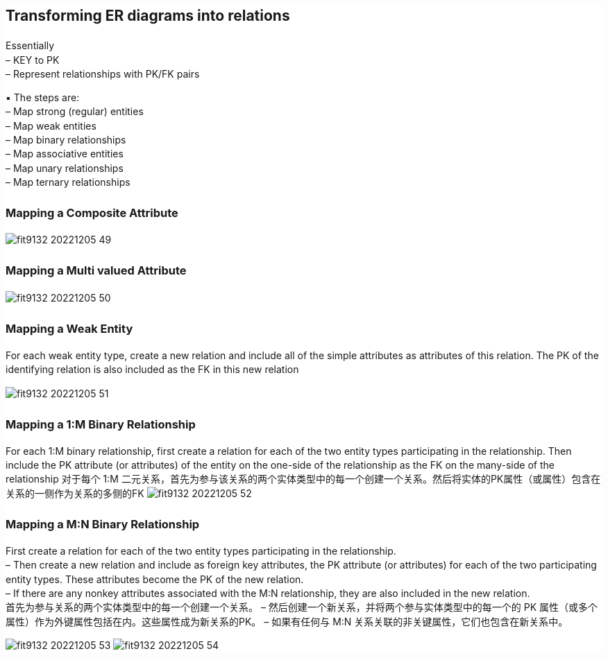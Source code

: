 
## Transforming ER diagrams into relations
Essentially  
– KEY to PK  
– Represent relationships with PK/FK pairs

▪ The steps are:  
– Map strong (regular) entities  
– Map weak entities  
– Map binary relationships  
– Map associative entities  
– Map unary relationships  
– Map ternary relationships

### Mapping a Composite Attribute
![fit9132 20221205 49](https://s3.greenhuang.com/docs/fit9132-20221205-49.png)

### Mapping a Multi valued Attribute
![fit9132 20221205 50](https://s3.greenhuang.com/docs/fit9132-20221205-50.png)

### Mapping a Weak Entity
For each weak entity type, create a new relation and include all of the simple  attributes as attributes of this relation. The PK of the identifying relation is  also included as the FK in this new relation

![fit9132 20221205 51](https://s3.greenhuang.com/docs/fit9132-20221205-51.png)

### Mapping a 1:M Binary Relationship
For each 1:M binary relationship, first create a relation for each of the  two entity types participating in the relationship. Then include the PK  attribute (or attributes) of the entity on the one-side of the relationship  as the FK on the many-side of the relationship
对于每个 1:M 二元关系，首先为参与该关系的两个实体类型中的每一个创建一个关系。然后将实体的PK属性（或属性）包含在关系的一侧作为关系的多侧的FK
![fit9132 20221205 52](https://s3.greenhuang.com/docs/fit9132-20221205-52.png)


### Mapping a M:N Binary Relationship
First create a relation for each of the two entity types participating in the relationship.  
– Then create a new relation and include as foreign key attributes, the PK  attribute (or attributes) for each of the two participating entity types. These  attributes become the PK of the new relation.  
– If there are any nonkey attributes associated with the M:N relationship, they  are also included in the new relation.  
首先为参与关系的两个实体类型中的每一个创建一个关系。 – 然后创建一个新关系，并将两个参与实体类型中的每一个的 PK 属性（或多个属性）作为外键属性包括在内。这些属性成为新关系的PK。 – 如果有任何与 M:N 关系关联的非关键属性，它们也包含在新关系中。 

![fit9132 20221205 53](https://s3.greenhuang.com/docs/fit9132-20221205-53.png)
![fit9132 20221205 54](https://s3.greenhuang.com/docs/fit9132-20221205-54.png)
